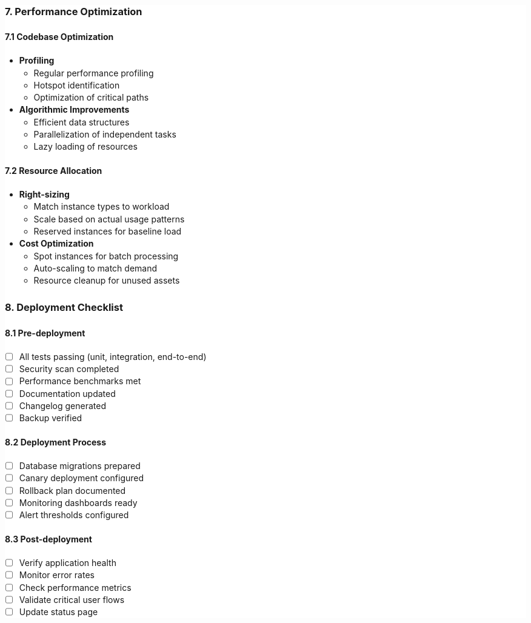 ### 7. Performance Optimization

#### 7.1 Codebase Optimization
- **Profiling**
  - Regular performance profiling
  - Hotspot identification
  - Optimization of critical paths
- **Algorithmic Improvements**
  - Efficient data structures
  - Parallelization of independent tasks
  - Lazy loading of resources

#### 7.2 Resource Allocation
- **Right-sizing**
  - Match instance types to workload
  - Scale based on actual usage patterns
  - Reserved instances for baseline load
- **Cost Optimization**
  - Spot instances for batch processing
  - Auto-scaling to match demand
  - Resource cleanup for unused assets

### 8. Deployment Checklist

#### 8.1 Pre-deployment
- [ ] All tests passing (unit, integration, end-to-end)
- [ ] Security scan completed
- [ ] Performance benchmarks met
- [ ] Documentation updated
- [ ] Changelog generated
- [ ] Backup verified

#### 8.2 Deployment Process
- [ ] Database migrations prepared
- [ ] Canary deployment configured
- [ ] Rollback plan documented
- [ ] Monitoring dashboards ready
- [ ] Alert thresholds configured

#### 8.3 Post-deployment
- [ ] Verify application health
- [ ] Monitor error rates
- [ ] Check performance metrics
- [ ] Validate critical user flows
- [ ] Update status page
